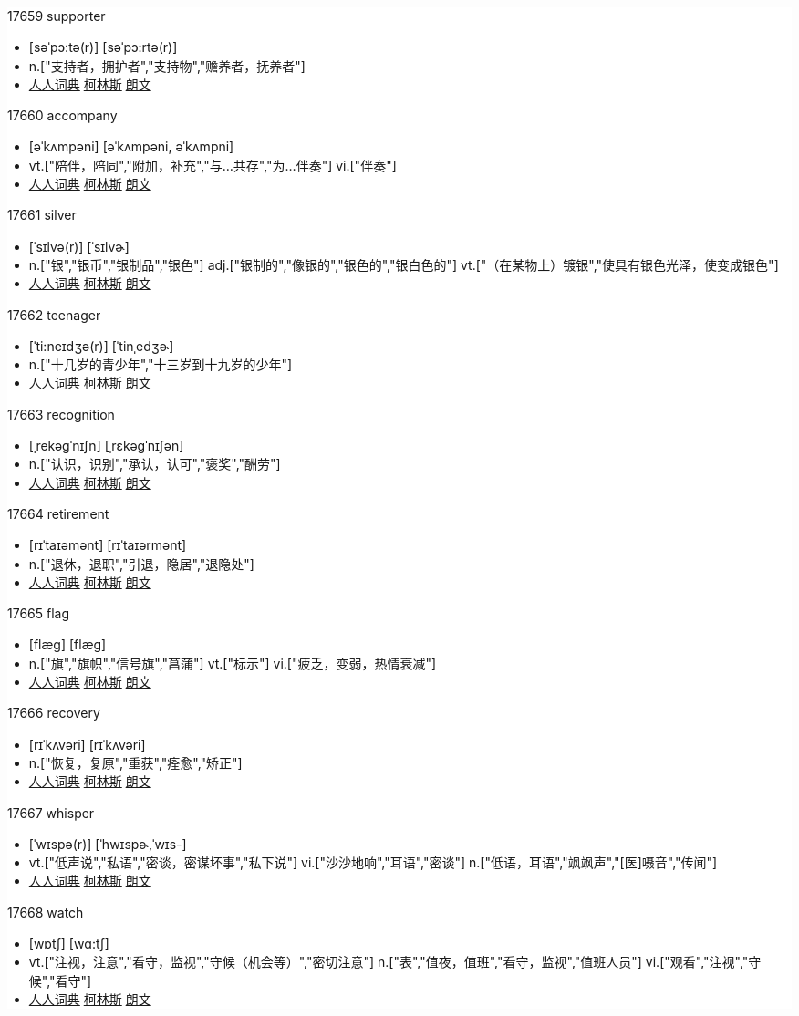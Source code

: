 17659 supporter 
- [səˈpɔ:tə(r)]  [səˈpɔ:rtə(r)] 
- n.["支持者，拥护者","支持物","赡养者，抚养者"]   
- [人人词典](https://www.91dict.com/words?w=supporter) [柯林斯](https://www.collinsdictionary.com/zh/dictionary/english/supporter) [朗文](https://www.ldoceonline.com/dictionary/supporter) 

17660 accompany 
- [əˈkʌmpəni]  [əˈkʌmpəni, əˈkʌmpni] 
- vt.["陪伴，陪同","附加，补充","与…共存","为…伴奏"]  vi.["伴奏"]   
- [人人词典](https://www.91dict.com/words?w=accompany) [柯林斯](https://www.collinsdictionary.com/zh/dictionary/english/accompany) [朗文](https://www.ldoceonline.com/dictionary/accompany) 

17661 silver 
- [ˈsɪlvə(r)]  [ˈsɪlvɚ] 
- n.["银","银币","银制品","银色"]  adj.["银制的","像银的","银色的","银白色的"]  vt.["（在某物上）镀银","使具有银色光泽，使变成银色"]   
- [人人词典](https://www.91dict.com/words?w=silver) [柯林斯](https://www.collinsdictionary.com/zh/dictionary/english/silver) [朗文](https://www.ldoceonline.com/dictionary/silver) 

17662 teenager 
- [ˈti:neɪdʒə(r)]  [ˈtinˌedʒɚ] 
- n.["十几岁的青少年","十三岁到十九岁的少年"]   
- [人人词典](https://www.91dict.com/words?w=teenager) [柯林斯](https://www.collinsdictionary.com/zh/dictionary/english/teenager) [朗文](https://www.ldoceonline.com/dictionary/teenager) 

17663 recognition 
- [ˌrekəgˈnɪʃn]  [ˌrɛkəɡˈnɪʃən] 
- n.["认识，识别","承认，认可","褒奖","酬劳"]   
- [人人词典](https://www.91dict.com/words?w=recognition) [柯林斯](https://www.collinsdictionary.com/zh/dictionary/english/recognition) [朗文](https://www.ldoceonline.com/dictionary/recognition) 

17664 retirement 
- [rɪˈtaɪəmənt]  [rɪˈtaɪərmənt] 
- n.["退休，退职","引退，隐居","退隐处"]   
- [人人词典](https://www.91dict.com/words?w=retirement) [柯林斯](https://www.collinsdictionary.com/zh/dictionary/english/retirement) [朗文](https://www.ldoceonline.com/dictionary/retirement) 

17665 flag 
- [flæg]  [flæɡ] 
- n.["旗","旗帜","信号旗","菖蒲"]  vt.["标示"]  vi.["疲乏，变弱，热情衰减"]   
- [人人词典](https://www.91dict.com/words?w=flag) [柯林斯](https://www.collinsdictionary.com/zh/dictionary/english/flag) [朗文](https://www.ldoceonline.com/dictionary/flag) 

17666 recovery 
- [rɪˈkʌvəri]  [rɪˈkʌvəri] 
- n.["恢复，复原","重获","痊愈","矫正"]   
- [人人词典](https://www.91dict.com/words?w=recovery) [柯林斯](https://www.collinsdictionary.com/zh/dictionary/english/recovery) [朗文](https://www.ldoceonline.com/dictionary/recovery) 

17667 whisper 
- [ˈwɪspə(r)]  [ˈhwɪspɚ,ˈwɪs-] 
- vt.["低声说","私语","密谈，密谋坏事","私下说"]  vi.["沙沙地响","耳语","密谈"]  n.["低语，耳语","飒飒声","[医]嗫音","传闻"]   
- [人人词典](https://www.91dict.com/words?w=whisper) [柯林斯](https://www.collinsdictionary.com/zh/dictionary/english/whisper) [朗文](https://www.ldoceonline.com/dictionary/whisper) 

17668 watch 
- [wɒtʃ]  [wɑ:tʃ] 
- vt.["注视，注意","看守，监视","守候（机会等）","密切注意"]  n.["表","值夜，值班","看守，监视","值班人员"]  vi.["观看","注视","守候","看守"]   
- [人人词典](https://www.91dict.com/words?w=watch) [柯林斯](https://www.collinsdictionary.com/zh/dictionary/english/watch) [朗文](https://www.ldoceonline.com/dictionary/watch) 
